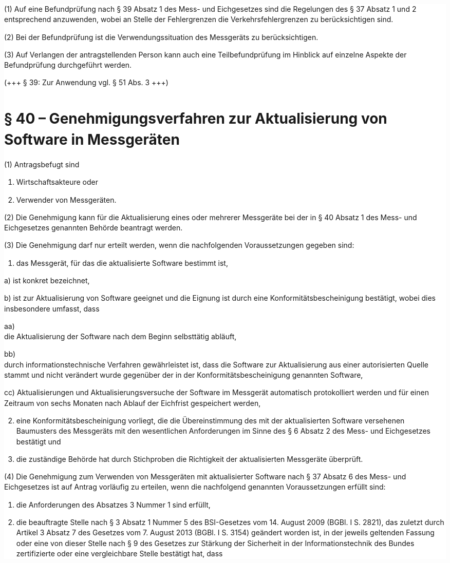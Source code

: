 (1) Auf eine Befundprüfung nach § 39 Absatz 1 des Mess- und Eichgesetzes sind die Regelungen des § 37 Absatz 1 und 2 entsprechend anzuwenden, wobei an Stelle der Fehlergrenzen die Verkehrsfehlergrenzen zu berücksichtigen sind.

(2) Bei der Befundprüfung ist die Verwendungssituation des Messgeräts zu berücksichtigen.

(3) Auf Verlangen der antragstellenden Person kann auch eine Teilbefundprüfung im Hinblick auf einzelne Aspekte der Befundprüfung durchgeführt werden.

(+++ § 39: Zur Anwendung vgl. § 51 Abs. 3 +++)

# § 40 – Genehmigungsverfahren zur Aktualisierung von Software in Messgeräten

(1) Antragsbefugt sind

1. Wirtschaftsakteure oder

2. Verwender von Messgeräten.

(2) Die Genehmigung kann für die Aktualisierung eines oder mehrerer Messgeräte bei der in § 40 Absatz 1 des Mess- und Eichgesetzes genannten Behörde beantragt werden.

(3) Die Genehmigung darf nur erteilt werden, wenn die nachfolgenden Voraussetzungen gegeben sind:

1. das Messgerät, für das die aktualisierte Software bestimmt ist,

a) ist konkret bezeichnet,

b) ist zur Aktualisierung von Software geeignet und die Eignung ist durch eine Konformitätsbescheinigung bestätigt, wobei dies insbesondere umfasst, dass

aa)  
die Aktualisierung der Software nach dem Beginn selbsttätig abläuft,

bb)  
durch informationstechnische Verfahren gewährleistet ist, dass die Software zur Aktualisierung aus einer autorisierten Quelle stammt und nicht verändert wurde gegenüber der in der Konformitätsbescheinigung genannten Software,

cc) Aktualisierungen und Aktualisierungsversuche der Software im Messgerät automatisch protokolliert werden und für einen Zeitraum von sechs Monaten nach Ablauf der Eichfrist gespeichert werden,

2. eine Konformitätsbescheinigung vorliegt, die die Übereinstimmung des mit der aktualisierten Software versehenen Baumusters des Messgeräts mit den wesentlichen Anforderungen im Sinne des § 6 Absatz 2 des Mess- und Eichgesetzes bestätigt und

3. die zuständige Behörde hat durch Stichproben die Richtigkeit der aktualisierten Messgeräte überprüft.

(4) Die Genehmigung zum Verwenden von Messgeräten mit aktualisierter Software nach § 37 Absatz 6 des Mess- und Eichgesetzes ist auf Antrag vorläufig zu erteilen, wenn die nachfolgend genannten Voraussetzungen erfüllt sind:

1. die Anforderungen des Absatzes 3 Nummer 1 sind erfüllt,

2. die beauftragte Stelle nach § 3 Absatz 1 Nummer 5 des BSI-Gesetzes vom 14. August 2009 (BGBl. I S. 2821), das zuletzt durch Artikel 3 Absatz 7 des Gesetzes vom 7. August 2013 (BGBl. I S. 3154) geändert worden ist, in der jeweils geltenden Fassung oder eine von dieser Stelle nach § 9 des Gesetzes zur Stärkung der Sicherheit in der Informationstechnik des Bundes zertifizierte oder eine vergleichbare Stelle bestätigt hat, dass
